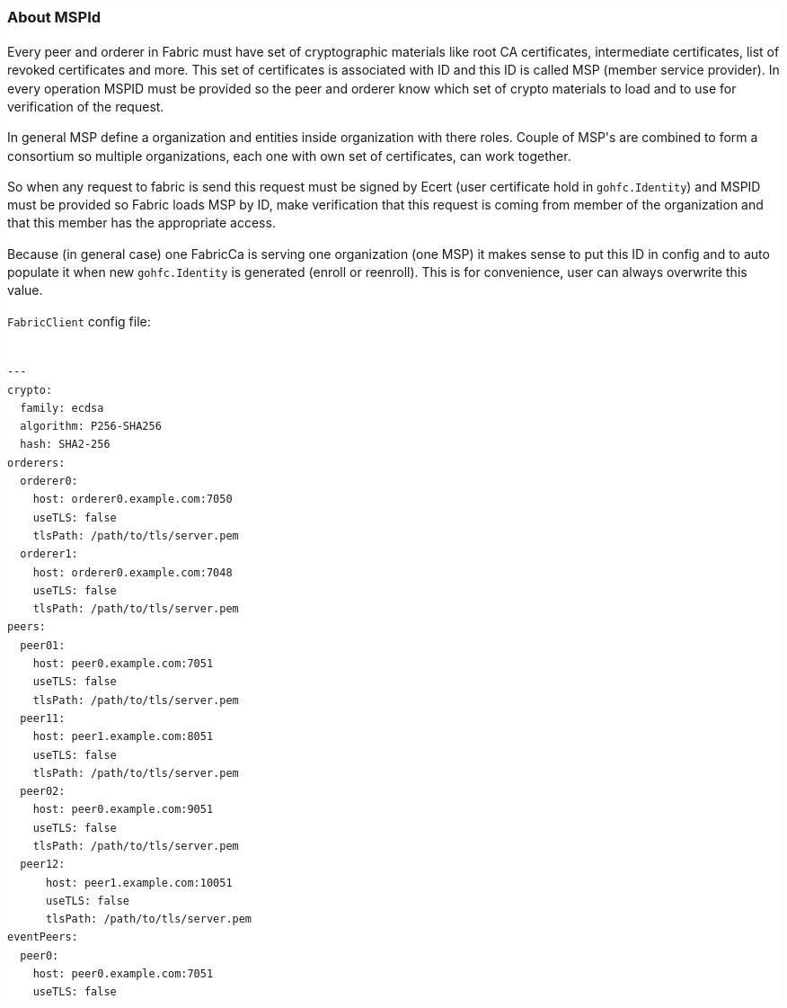 ### About MSPId
Every peer and orderer in Fabric must have set of cryptographic materials like root CA certificates, 
intermediate certificates, list of revoked certificates and more. This set of certificates is associated with ID
and this ID is called MSP (member service provider). In every operation MSPID must be provided so the peer and orderer
know which set of crypto materials to load and to use for verification of the request.

In general MSP define a organization and entities inside organization with there roles. Couple of MSP's are combined to 
form a consortium so multiple organizations, each one with own set of certificates, can work together.

So when any request to fabric is send this request must be signed by Ecert (user certificate hold in `gohfc.Identity`)
and MSPID must be provided so Fabric loads MSP by ID, make verification that this request is coming from member of the
organization and that this member has the appropriate access.

Because (in general case) one FabricCa is serving one organization (one MSP) it makes sense to put this ID in config
and to auto populate it when new `gohfc.Identity` is generated (enroll or reenroll). This is for convenience,
user can always overwrite this value.

`FabricClient` config file:

```

---
crypto:
  family: ecdsa
  algorithm: P256-SHA256
  hash: SHA2-256
orderers:
  orderer0:
    host: orderer0.example.com:7050
    useTLS: false
    tlsPath: /path/to/tls/server.pem
  orderer1:
    host: orderer0.example.com:7048
    useTLS: false
    tlsPath: /path/to/tls/server.pem
peers:
  peer01:
    host: peer0.example.com:7051
    useTLS: false
    tlsPath: /path/to/tls/server.pem
  peer11:
    host: peer1.example.com:8051
    useTLS: false
    tlsPath: /path/to/tls/server.pem
  peer02:
    host: peer0.example.com:9051
    useTLS: false
    tlsPath: /path/to/tls/server.pem
  peer12:
      host: peer1.example.com:10051
      useTLS: false
      tlsPath: /path/to/tls/server.pem
eventPeers:
  peer0:
    host: peer0.example.com:7051
    useTLS: false
```